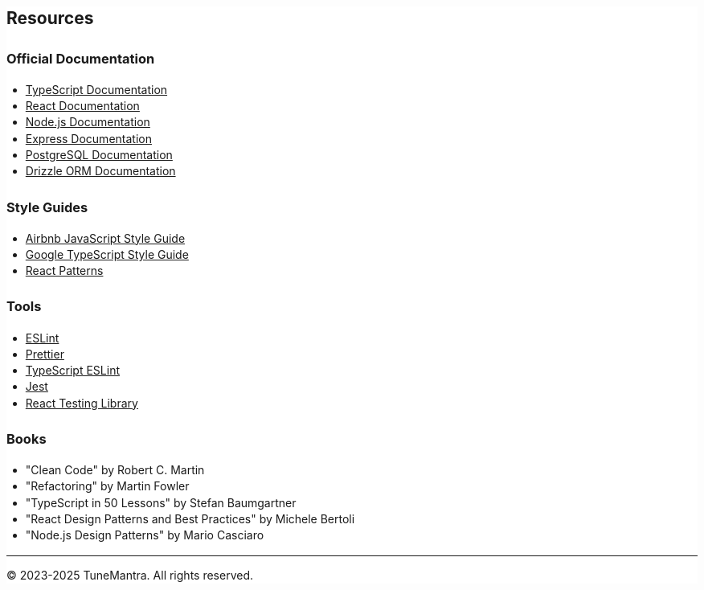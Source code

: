 ## Resources

### Official Documentation

- [TypeScript Documentation](https://www.typescriptlang.org/docs/)
- [React Documentation](https://react.dev/reference/react)
- [Node.js Documentation](https://nodejs.org/en/docs/)
- [Express Documentation](https://expressjs.com/en/api.html)
- [PostgreSQL Documentation](https://www.postgresql.org/docs/)
- [Drizzle ORM Documentation](https://orm.drizzle.team/docs/overview)

### Style Guides

- [Airbnb JavaScript Style Guide](https://github.com/airbnb/javascript)
- [Google TypeScript Style Guide](https://google.github.io/styleguide/tsguide.html)
- [React Patterns](https://reactpatterns.com/)

### Tools

- [ESLint](https://eslint.org/)
- [Prettier](https://prettier.io/)
- [TypeScript ESLint](https://typescript-eslint.io/)
- [Jest](https://jestjs.io/)
- [React Testing Library](https://testing-library.com/docs/react-testing-library/intro/)

### Books

- "Clean Code" by Robert C. Martin
- "Refactoring" by Martin Fowler
- "TypeScript in 50 Lessons" by Stefan Baumgartner
- "React Design Patterns and Best Practices" by Michele Bertoli
- "Node.js Design Patterns" by Mario Casciaro

---

© 2023-2025 TuneMantra. All rights reserved.